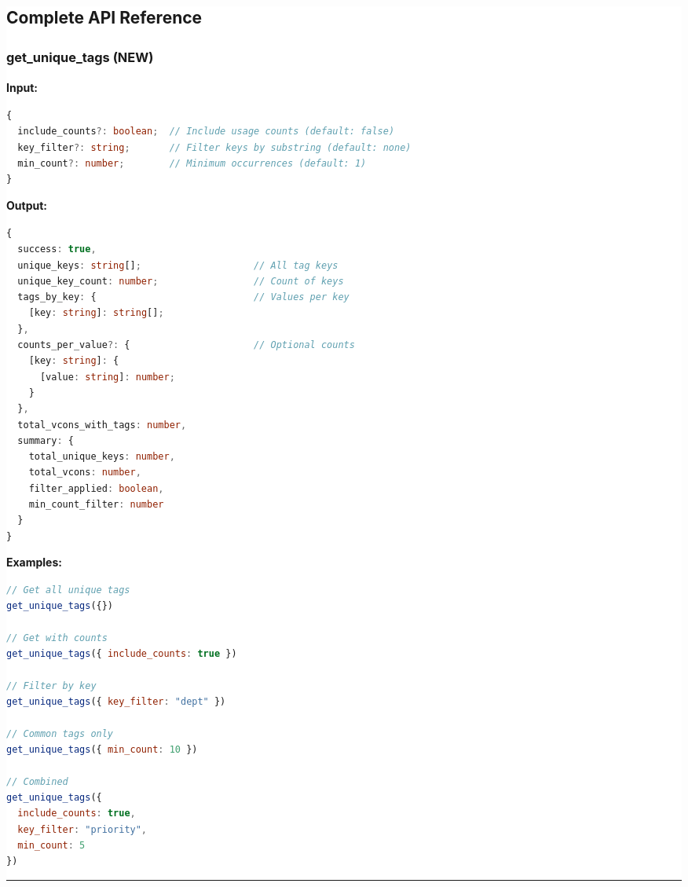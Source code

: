 
## Complete API Reference

### get_unique_tags (NEW)

**Input:**
```typescript
{
  include_counts?: boolean;  // Include usage counts (default: false)
  key_filter?: string;       // Filter keys by substring (default: none)
  min_count?: number;        // Minimum occurrences (default: 1)
}
```

**Output:**
```typescript
{
  success: true,
  unique_keys: string[];                    // All tag keys
  unique_key_count: number;                 // Count of keys
  tags_by_key: {                            // Values per key
    [key: string]: string[];
  },
  counts_per_value?: {                      // Optional counts
    [key: string]: {
      [value: string]: number;
    }
  },
  total_vcons_with_tags: number,
  summary: {
    total_unique_keys: number,
    total_vcons: number,
    filter_applied: boolean,
    min_count_filter: number
  }
}
```

**Examples:**

```javascript
// Get all unique tags
get_unique_tags({})

// Get with counts
get_unique_tags({ include_counts: true })

// Filter by key
get_unique_tags({ key_filter: "dept" })

// Common tags only
get_unique_tags({ min_count: 10 })

// Combined
get_unique_tags({ 
  include_counts: true,
  key_filter: "priority",
  min_count: 5
})
```

---